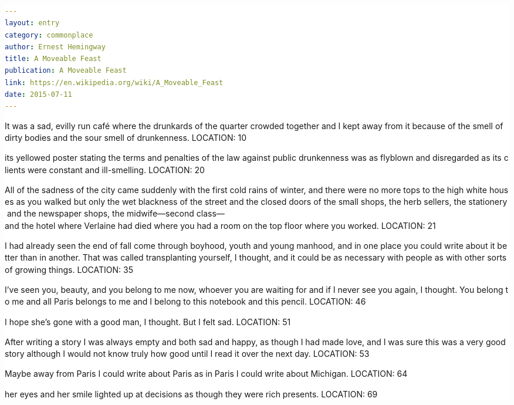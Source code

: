 ```yaml
---
layout: entry
category: commonplace
author: Ernest Hemingway
title: A Moveable Feast
publication: A Moveable Feast
link: https://en.wikipedia.org/wiki/A_Moveable_Feast
date: 2015-07-11
---
```


It was a sad, evilly run café where the drunkards of the quarter crowded together and I kept away from it because of the smell of dirty bodies and the sour smell of drunkenness.
LOCATION: 10


its yellowed poster stating the terms and penalties of the law against public drunkenness was as flyblown and disregarded as its clients were constant and ill-smelling.
LOCATION: 20


All of the sadness of the city came suddenly with the first cold rains of winter, and there were no more tops to the high white houses as you walked but only the wet blackness of the street and the closed doors of the small shops, the herb sellers, the stationery and the newspaper shops, the midwife—second class—and the hotel where Verlaine had died where you had a room on the top floor where you worked.
LOCATION: 21


I had already seen the end of fall come through boyhood, youth and young manhood, and in one place you could write about it better than in another. That was called transplanting yourself, I thought, and it could be as necessary with people as with other sorts of growing things.
LOCATION: 35


I’ve seen you, beauty, and you belong to me now, whoever you are waiting for and if I never see you again, I thought. You belong to me and all Paris belongs to me and I belong to this notebook and this pencil.
LOCATION: 46


I hope she’s gone with a good man, I thought. But I felt sad.
LOCATION: 51


After writing a story I was always empty and both sad and happy, as though I had made love, and I was sure this was a very good story although I would not know truly how good until I read it over the next day.
LOCATION: 53


Maybe away from Paris I could write about Paris as in Paris I could write about Michigan.
LOCATION: 64


her eyes and her smile lighted up at decisions as though they were rich presents.
LOCATION: 69
